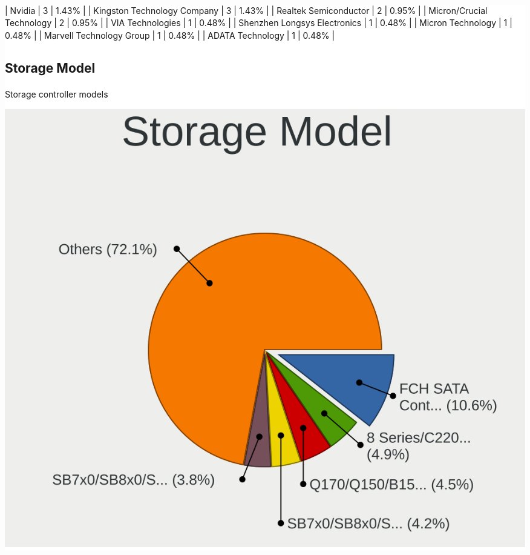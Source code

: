 | Nvidia                       | 3        | 1.43%   |
| Kingston Technology Company  | 3        | 1.43%   |
| Realtek Semiconductor        | 2        | 0.95%   |
| Micron/Crucial Technology    | 2        | 0.95%   |
| VIA Technologies             | 1        | 0.48%   |
| Shenzhen Longsys Electronics | 1        | 0.48%   |
| Micron Technology            | 1        | 0.48%   |
| Marvell Technology Group     | 1        | 0.48%   |
| ADATA Technology             | 1        | 0.48%   |

Storage Model
-------------

Storage controller models

![Storage Model](./images/pie_chart/storage_model.svg)
